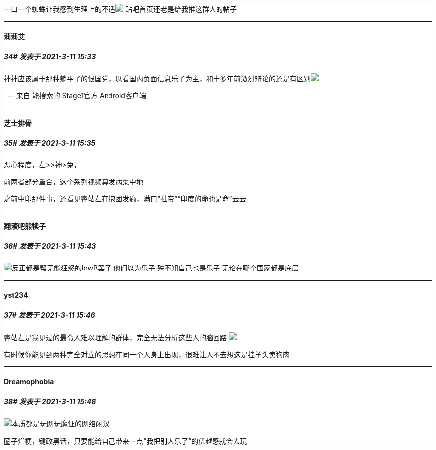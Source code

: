 
一口一个蜘蛛让我感到生理上的不适<img src="https://static.saraba1st.com/image/smiley/face2017/020.png" referrerpolicy="no-referrer">
贴吧首页还老是给我推这群人的帖子


-----

####  莉莉艾  
##### 34#       发表于 2021-3-11 15:33


神神应该属于那种躺平了的恨国党，以看国内负面信息乐子为主，和十多年前激烈辩论的还是有区别<img src="https://static.saraba1st.com/image/smiley/face2017/010.png" referrerpolicy="no-referrer">

[  -- 来自 能搜索的 Stage1官方 Android客户端](https://www.coolapk.com/apk/140634)


-----

####  芝士排骨  
##### 35#       发表于 2021-3-11 15:35


恶心程度，左&gt;&gt;神&gt;兔，

前两者部分重合，这个系列视频算发病集中地

之前中印那件事，还看见睿站左在抱团发癫，满口“社帝”“印度的命也是命”云云


-----

####  翻滚吧熊犊子  
##### 36#       发表于 2021-3-11 15:43


<img src="https://static.saraba1st.com/image/smiley/face2017/067.png" referrerpolicy="no-referrer">反正都是帮无能狂怒的lowB罢了 他们以为乐子 殊不知自己也是乐子 无论在哪个国家都是底层


-----

####  yst234  
##### 37#       发表于 2021-3-11 15:46


睿站左是我见过的最令人难以理解的群体，完全无法分析这些人的脑回路 <img src="https://static.saraba1st.com/image/smiley/face2017/004.gif" referrerpolicy="no-referrer"> 

有时候你能见到两种完全对立的思想在同一个人身上出现，很难让人不去想这是挂羊头卖狗肉


-----

####  Dreamophobia  
##### 38#       发表于 2021-3-11 15:48


<img src="https://static.saraba1st.com/image/smiley/face2017/037.png" referrerpolicy="no-referrer">本质都是玩网玩魔怔的网络闲汉

圈子烂梗，键政黑话，只要能给自己带来一点“我把别人乐了”的优越感就会去玩
